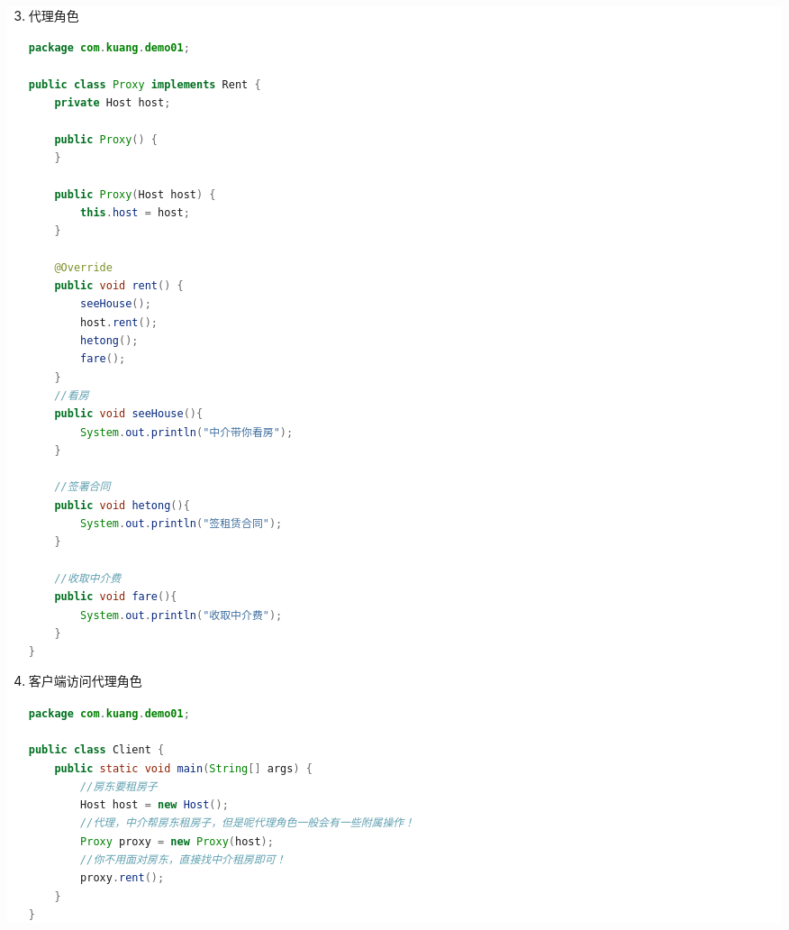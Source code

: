 3. 代理角色

   ```JAVA
   package com.kuang.demo01;
   
   public class Proxy implements Rent {
       private Host host;
   
       public Proxy() {
       }
   
       public Proxy(Host host) {
           this.host = host;
       }
   
       @Override
       public void rent() {
           seeHouse();
           host.rent();
           hetong();
           fare();
       }
       //看房
       public void seeHouse(){
           System.out.println("中介带你看房");
       }
   
       //签署合同
       public void hetong(){
           System.out.println("签租赁合同");
       }
   
       //收取中介费
       public void fare(){
           System.out.println("收取中介费");
       }
   }
   ```

4. 客户端访问代理角色

   ```JAVA
   package com.kuang.demo01;
   
   public class Client {
       public static void main(String[] args) {
           //房东要租房子
           Host host = new Host();
           //代理，中介帮房东租房子，但是呢代理角色一般会有一些附属操作！
           Proxy proxy = new Proxy(host);
           //你不用面对房东，直接找中介租房即可！
           proxy.rent();
       }
   }
   ```
